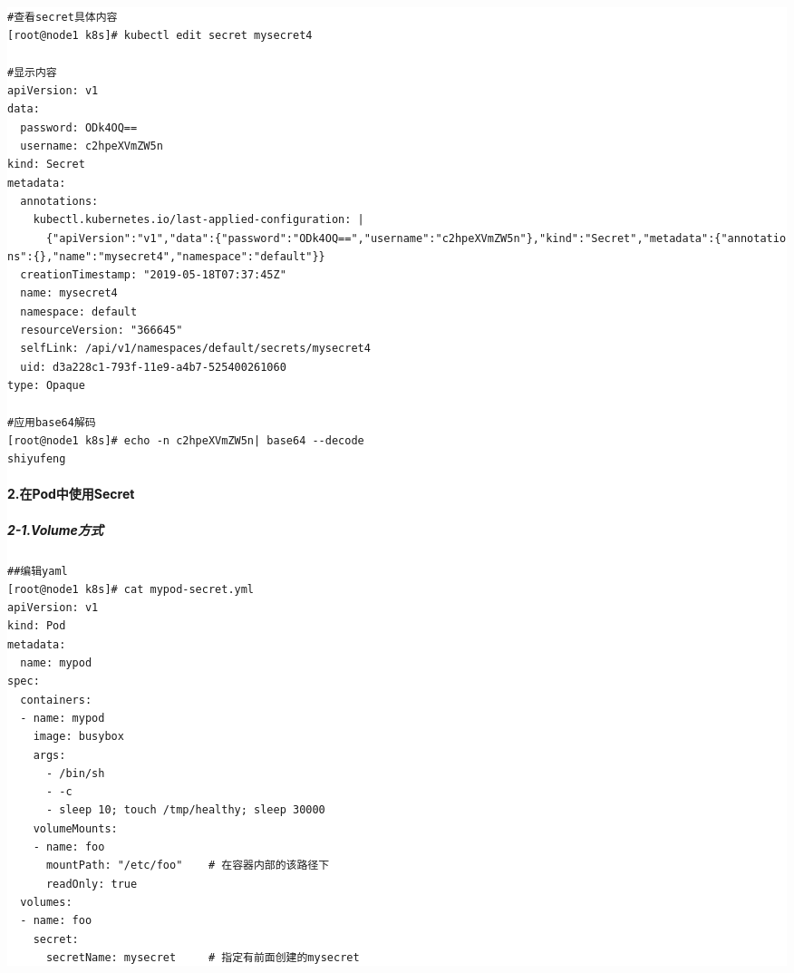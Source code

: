     #查看secret具体内容
    [root@node1 k8s]# kubectl edit secret mysecret4
    
    #显示内容
    apiVersion: v1
    data:
      password: ODk4OQ==
      username: c2hpeXVmZW5n
    kind: Secret
    metadata:
      annotations:
        kubectl.kubernetes.io/last-applied-configuration: |
          {"apiVersion":"v1","data":{"password":"ODk4OQ==","username":"c2hpeXVmZW5n"},"kind":"Secret","metadata":{"annotations":{},"name":"mysecret4","namespace":"default"}}
      creationTimestamp: "2019-05-18T07:37:45Z"
      name: mysecret4
      namespace: default
      resourceVersion: "366645"
      selfLink: /api/v1/namespaces/default/secrets/mysecret4
      uid: d3a228c1-793f-11e9-a4b7-525400261060
    type: Opaque
    
    #应用base64解码
    [root@node1 k8s]# echo -n c2hpeXVmZW5n| base64 --decode
    shiyufeng

#### 2.在Pod中使用Secret

##### 2-1.Volume方式

    ##编辑yaml
    [root@node1 k8s]# cat mypod-secret.yml 
    apiVersion: v1
    kind: Pod
    metadata:
      name: mypod
    spec:
      containers:
      - name: mypod
        image: busybox
        args:
          - /bin/sh
          - -c
          - sleep 10; touch /tmp/healthy; sleep 30000
        volumeMounts:
        - name: foo
          mountPath: "/etc/foo"    # 在容器内部的该路径下
          readOnly: true
      volumes:
      - name: foo
        secret:
          secretName: mysecret     # 指定有前面创建的mysecret
